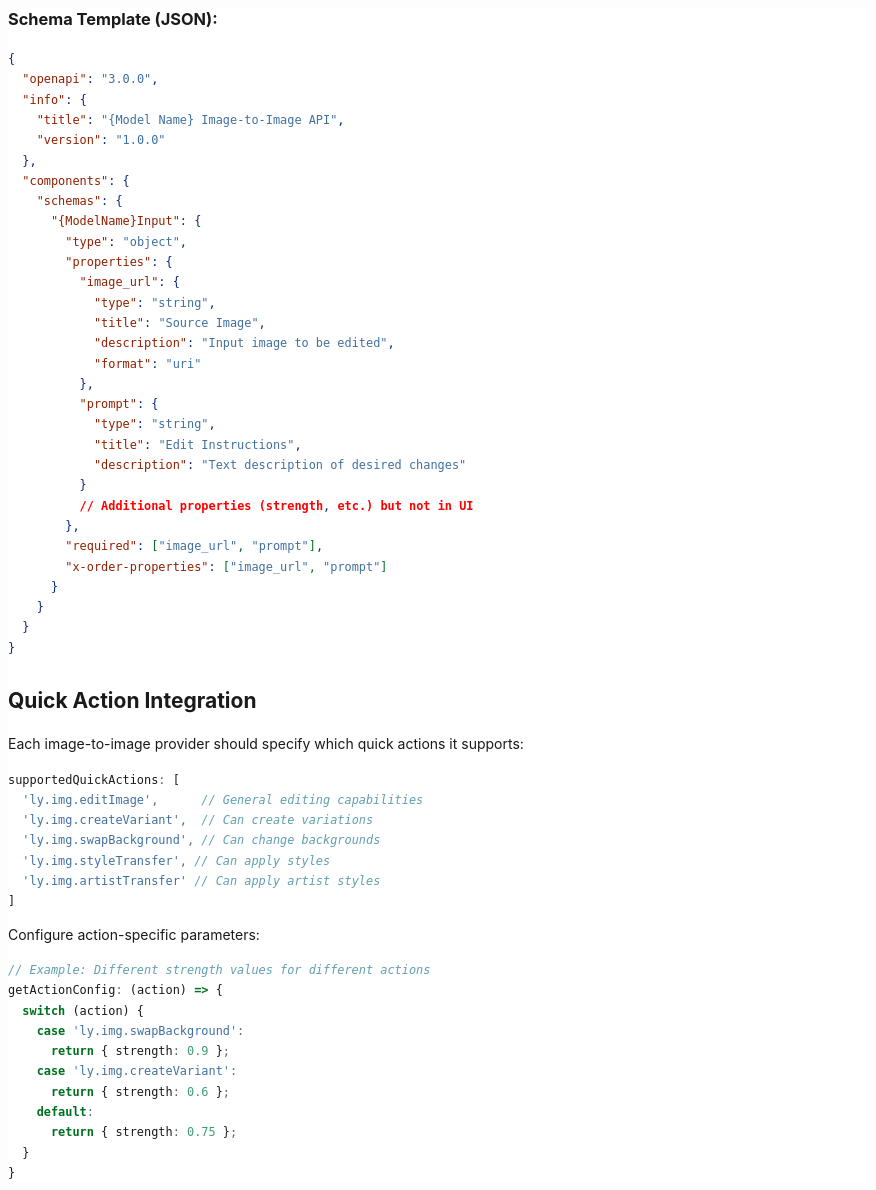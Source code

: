 ### Schema Template (JSON):
```json
{
  "openapi": "3.0.0",
  "info": {
    "title": "{Model Name} Image-to-Image API",
    "version": "1.0.0"
  },
  "components": {
    "schemas": {
      "{ModelName}Input": {
        "type": "object",
        "properties": {
          "image_url": {
            "type": "string",
            "title": "Source Image",
            "description": "Input image to be edited",
            "format": "uri"
          },
          "prompt": {
            "type": "string",
            "title": "Edit Instructions", 
            "description": "Text description of desired changes"
          }
          // Additional properties (strength, etc.) but not in UI
        },
        "required": ["image_url", "prompt"],
        "x-order-properties": ["image_url", "prompt"]
      }
    }
  }
}
```

## Quick Action Integration

Each image-to-image provider should specify which quick actions it supports:

```typescript
supportedQuickActions: [
  'ly.img.editImage',      // General editing capabilities
  'ly.img.createVariant',  // Can create variations
  'ly.img.swapBackground', // Can change backgrounds
  'ly.img.styleTransfer', // Can apply styles
  'ly.img.artistTransfer' // Can apply artist styles
]
```

Configure action-specific parameters:
```typescript
// Example: Different strength values for different actions
getActionConfig: (action) => {
  switch (action) {
    case 'ly.img.swapBackground':
      return { strength: 0.9 };
    case 'ly.img.createVariant':
      return { strength: 0.6 };
    default:
      return { strength: 0.75 };
  }
}
```
